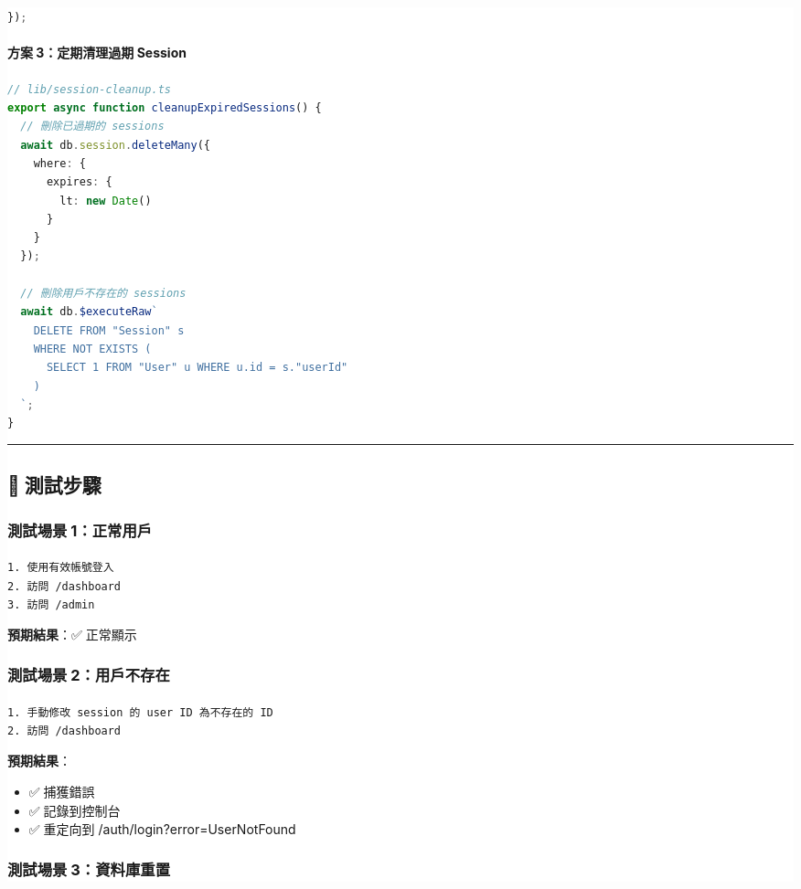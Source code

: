 ```typescript
});
```

#### 方案 3：定期清理過期 Session

```typescript
// lib/session-cleanup.ts
export async function cleanupExpiredSessions() {
  // 刪除已過期的 sessions
  await db.session.deleteMany({
    where: {
      expires: {
        lt: new Date()
      }
    }
  });
  
  // 刪除用戶不存在的 sessions
  await db.$executeRaw`
    DELETE FROM "Session" s
    WHERE NOT EXISTS (
      SELECT 1 FROM "User" u WHERE u.id = s."userId"
    )
  `;
}
```

---

## 🧪 測試步驟

### 測試場景 1：正常用戶

```bash
1. 使用有效帳號登入
2. 訪問 /dashboard
3. 訪問 /admin
```

**預期結果**：✅ 正常顯示

### 測試場景 2：用戶不存在

```bash
1. 手動修改 session 的 user ID 為不存在的 ID
2. 訪問 /dashboard
```

**預期結果**：
- ✅ 捕獲錯誤
- ✅ 記錄到控制台
- ✅ 重定向到 /auth/login?error=UserNotFound

### 測試場景 3：資料庫重置
